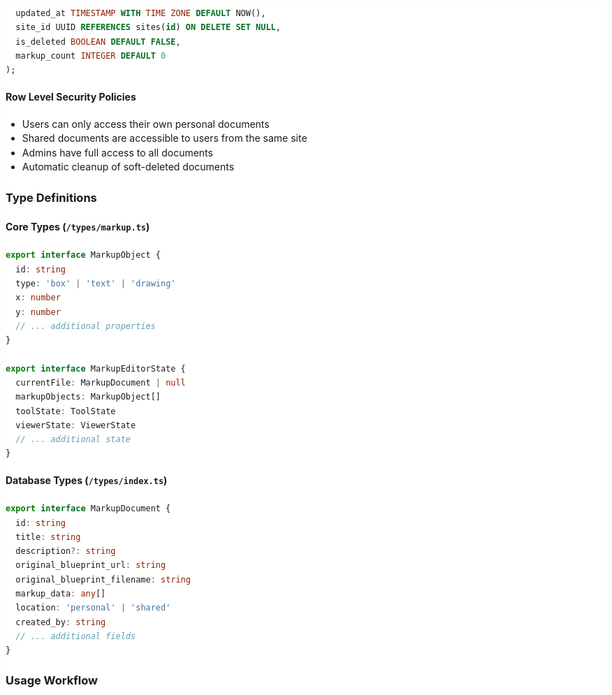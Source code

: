 ```sql
  updated_at TIMESTAMP WITH TIME ZONE DEFAULT NOW(),
  site_id UUID REFERENCES sites(id) ON DELETE SET NULL,
  is_deleted BOOLEAN DEFAULT FALSE,
  markup_count INTEGER DEFAULT 0
);
```

#### Row Level Security Policies
- Users can only access their own personal documents
- Shared documents are accessible to users from the same site
- Admins have full access to all documents
- Automatic cleanup of soft-deleted documents

### Type Definitions

#### Core Types (`/types/markup.ts`)
```typescript
export interface MarkupObject {
  id: string
  type: 'box' | 'text' | 'drawing'
  x: number
  y: number
  // ... additional properties
}

export interface MarkupEditorState {
  currentFile: MarkupDocument | null
  markupObjects: MarkupObject[]
  toolState: ToolState
  viewerState: ViewerState
  // ... additional state
}
```

#### Database Types (`/types/index.ts`)
```typescript
export interface MarkupDocument {
  id: string
  title: string
  description?: string
  original_blueprint_url: string
  original_blueprint_filename: string
  markup_data: any[]
  location: 'personal' | 'shared'
  created_by: string
  // ... additional fields
}
```

### Usage Workflow
